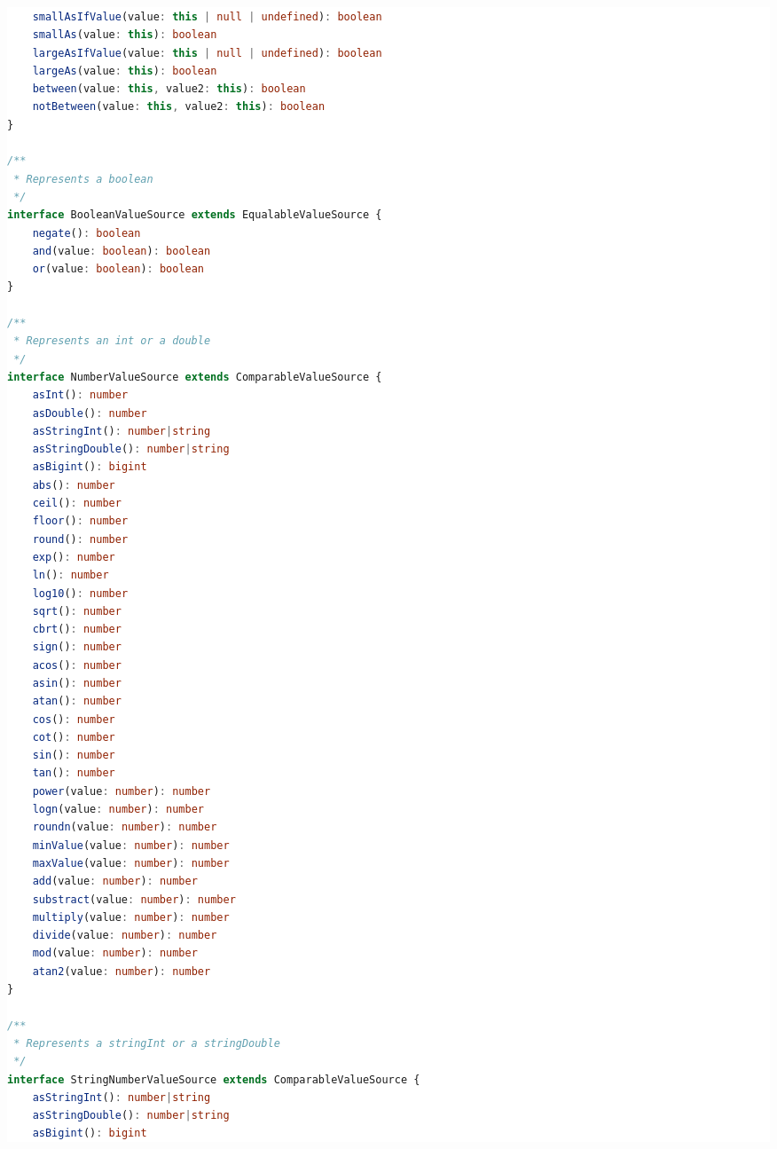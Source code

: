 ```ts
    smallAsIfValue(value: this | null | undefined): boolean
    smallAs(value: this): boolean
    largeAsIfValue(value: this | null | undefined): boolean
    largeAs(value: this): boolean
    between(value: this, value2: this): boolean
    notBetween(value: this, value2: this): boolean
}

/**
 * Represents a boolean
 */
interface BooleanValueSource extends EqualableValueSource {
    negate(): boolean
    and(value: boolean): boolean
    or(value: boolean): boolean
}

/**
 * Represents an int or a double
 */
interface NumberValueSource extends ComparableValueSource {
    asInt(): number
    asDouble(): number
    asStringInt(): number|string
    asStringDouble(): number|string
    asBigint(): bigint
    abs(): number
    ceil(): number
    floor(): number
    round(): number
    exp(): number
    ln(): number
    log10(): number
    sqrt(): number
    cbrt(): number
    sign(): number
    acos(): number
    asin(): number
    atan(): number
    cos(): number
    cot(): number
    sin(): number
    tan(): number
    power(value: number): number
    logn(value: number): number
    roundn(value: number): number
    minValue(value: number): number
    maxValue(value: number): number
    add(value: number): number
    substract(value: number): number
    multiply(value: number): number
    divide(value: number): number
    mod(value: number): number
    atan2(value: number): number
}

/**
 * Represents a stringInt or a stringDouble
 */
interface StringNumberValueSource extends ComparableValueSource {
    asStringInt(): number|string
    asStringDouble(): number|string
    asBigint(): bigint
```